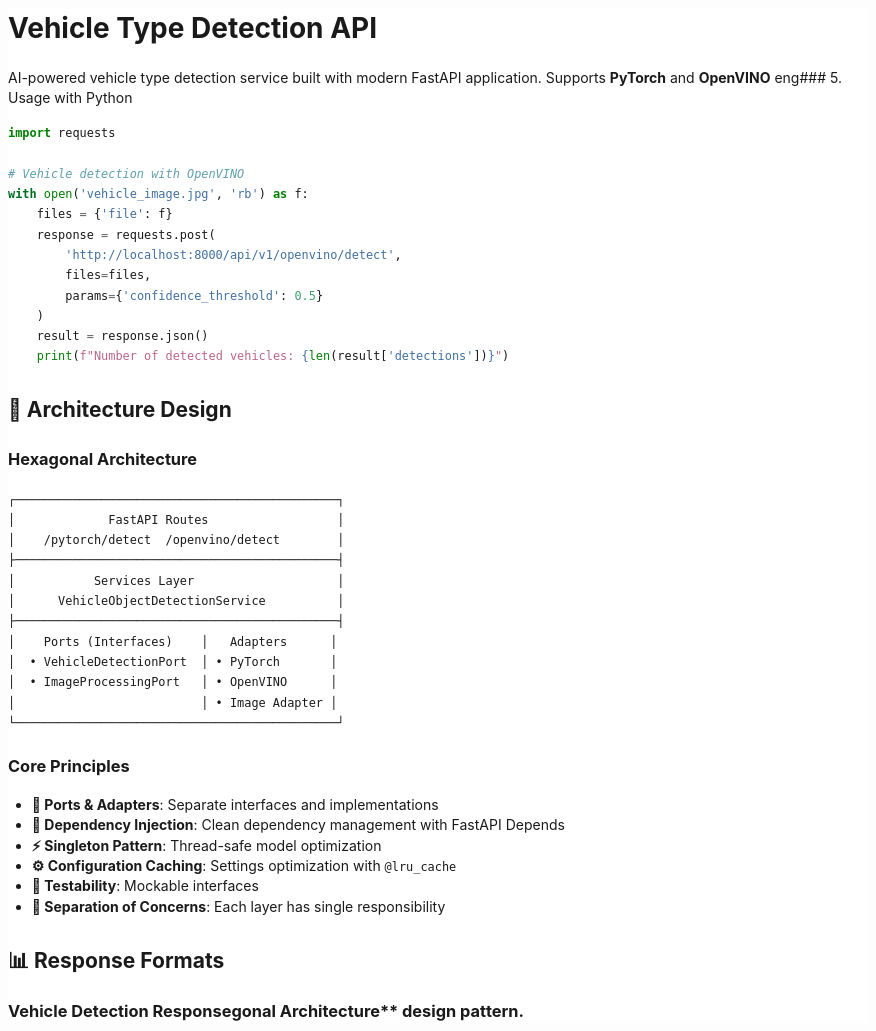 # Vehicle Type Detection API

AI-powered vehicle type detection service built with modern FastAPI application. Supports **PyTorch** and **OpenVINO** eng### 5. Usage with Python

```python
import requests

# Vehicle detection with OpenVINO
with open('vehicle_image.jpg', 'rb') as f:
    files = {'file': f}
    response = requests.post(
        'http://localhost:8000/api/v1/openvino/detect',
        files=files,
        params={'confidence_threshold': 0.5}
    )
    result = response.json()
    print(f"Number of detected vehicles: {len(result['detections'])}")
```

## 🎯 Architecture Design

### Hexagonal Architecture

```
┌─────────────────────────────────────────────┐
│             FastAPI Routes                  │
│    /pytorch/detect  /openvino/detect        │
├─────────────────────────────────────────────┤
│           Services Layer                    │
│      VehicleObjectDetectionService          │
├─────────────────────────────────────────────┤
│    Ports (Interfaces)    │   Adapters      │
│  • VehicleDetectionPort  │ • PyTorch       │
│  • ImageProcessingPort   │ • OpenVINO      │
│                          │ • Image Adapter │
└─────────────────────────────────────────────┘
```

### Core Principles

- **🔌 Ports & Adapters**: Separate interfaces and implementations
- **💉 Dependency Injection**: Clean dependency management with FastAPI Depends
- **⚡ Singleton Pattern**: Thread-safe model optimization
- **⚙️ Configuration Caching**: Settings optimization with `@lru_cache`
- **🧪 Testability**: Mockable interfaces
- **🔄 Separation of Concerns**: Each layer has single responsibility

## 📊 Response Formats

### Vehicle Detection Responsegonal Architecture** design pattern.
